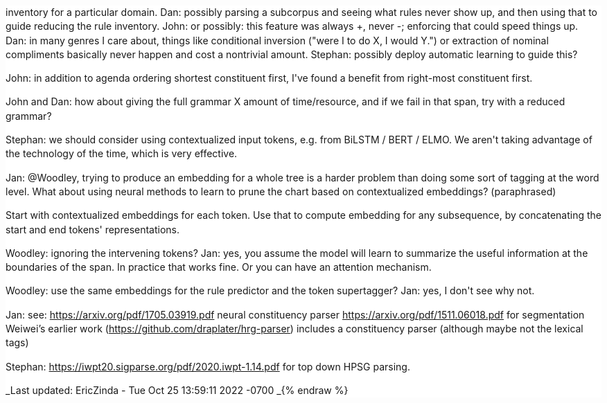 inventory for a particular domain. Dan: possibly parsing a subcorpus and
seeing what rules never show up, and then using that to guide reducing
the rule inventory. John: or possibly: this feature was always +, never
-; enforcing that could speed things up. Dan: in many genres I care
about, things like conditional inversion ("were I to do X, I would Y.")
or extraction of nominal compliments basically never happen and cost a
nontrivial amount. Stephan: possibly deploy automatic learning to guide
this?

John: in addition to agenda ordering shortest constituent first, I've
found a benefit from right-most constituent first.

John and Dan: how about giving the full grammar X amount of
time/resource, and if we fail in that span, try with a reduced grammar?

Stephan: we should consider using contextualized input tokens, e.g. from
BiLSTM / BERT / ELMO. We aren't taking advantage of the technology of
the time, which is very effective.

Jan: @Woodley, trying to produce an embedding for a whole tree is a
harder problem than doing some sort of tagging at the word level. What
about using neural methods to learn to prune the chart based on
contextualized embeddings? (paraphrased)

Start with contextualized embeddings for each token. Use that to compute
embedding for any subsequence, by concatenating the start and end
tokens' representations.

Woodley: ignoring the intervening tokens? Jan: yes, you assume the model
will learn to summarize the useful information at the boundaries of the
span. In practice that works fine. Or you can have an attention
mechanism.

Woodley: use the same embeddings for the rule predictor and the token
supertagger? Jan: yes, I don't see why not.

Jan: see: <https://arxiv.org/pdf/1705.03919.pdf> neural constituency
parser <https://arxiv.org/pdf/1511.06018.pdf> for segmentation Weiwei’s
earlier work (<https://github.com/draplater/hrg-parser>) includes a
constituency parser (although maybe not the lexical tags)

Stephan: <https://iwpt20.sigparse.org/pdf/2020.iwpt-1.14.pdf> for top
down HPSG parsing.

_Last updated: EricZinda - Tue Oct 25 13:59:11 2022 -0700
_{% endraw %}